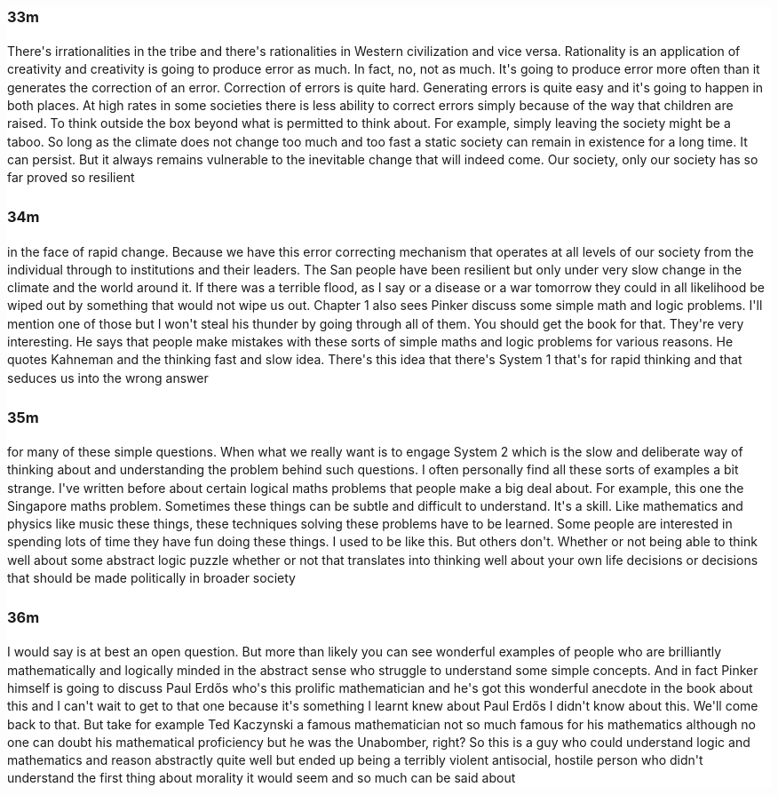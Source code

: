 ### 33m

There's irrationalities in the tribe and there's rationalities in Western civilization and vice versa. Rationality is an application of creativity and creativity is going to produce error as much. In fact, no, not as much. It's going to produce error more often than it generates the correction of an error. Correction of errors is quite hard. Generating errors is quite easy and it's going to happen in both places. At high rates in some societies there is less ability to correct errors simply because of the way that children are raised. To think outside the box beyond what is permitted to think about. For example, simply leaving the society might be a taboo. So long as the climate does not change too much and too fast a static society can remain in existence for a long time. It can persist. But it always remains vulnerable to the inevitable change that will indeed come. Our society, only our society has so far proved so resilient

### 34m

in the face of rapid change. Because we have this error correcting mechanism that operates at all levels of our society from the individual through to institutions and their leaders. The San people have been resilient but only under very slow change in the climate and the world around it. If there was a terrible flood, as I say or a disease or a war tomorrow they could in all likelihood be wiped out by something that would not wipe us out. Chapter 1 also sees Pinker discuss some simple math and logic problems. I'll mention one of those but I won't steal his thunder by going through all of them. You should get the book for that. They're very interesting. He says that people make mistakes with these sorts of simple maths and logic problems for various reasons. He quotes Kahneman and the thinking fast and slow idea. There's this idea that there's System 1 that's for rapid thinking and that seduces us into the wrong answer

### 35m

for many of these simple questions. When what we really want is to engage System 2 which is the slow and deliberate way of thinking about and understanding the problem behind such questions. I often personally find all these sorts of examples a bit strange. I've written before about certain logical maths problems that people make a big deal about. For example, this one the Singapore maths problem. Sometimes these things can be subtle and difficult to understand. It's a skill. Like mathematics and physics like music these things, these techniques solving these problems have to be learned. Some people are interested in spending lots of time they have fun doing these things. I used to be like this. But others don't. Whether or not being able to think well about some abstract logic puzzle whether or not that translates into thinking well about your own life decisions or decisions that should be made politically in broader society

### 36m

I would say is at best an open question. But more than likely you can see wonderful examples of people who are brilliantly mathematically and logically minded in the abstract sense who struggle to understand some simple concepts. And in fact Pinker himself is going to discuss Paul Erdős who's this prolific mathematician and he's got this wonderful anecdote in the book about this and I can't wait to get to that one because it's something I learnt knew about Paul Erdős I didn't know about this. We'll come back to that. But take for example Ted Kaczynski a famous mathematician not so much famous for his mathematics although no one can doubt his mathematical proficiency but he was the Unabomber, right? So this is a guy who could understand logic and mathematics and reason abstractly quite well but ended up being a terribly violent antisocial, hostile person who didn't understand the first thing about morality it would seem and so much can be said about
